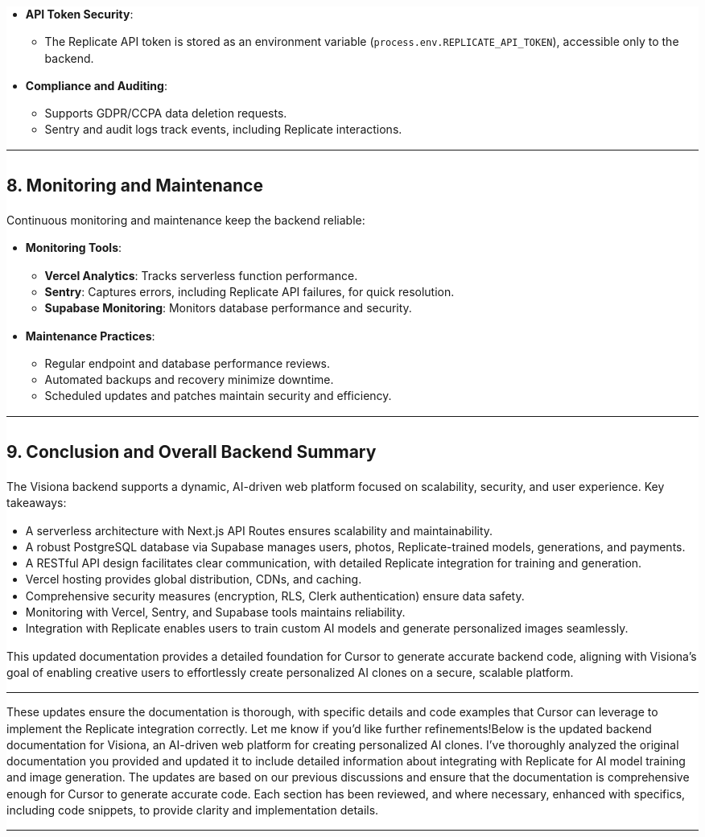 *   **API Token Security**:
    *   The Replicate API token is stored as an environment variable (`process.env.REPLICATE_API_TOKEN`), accessible only to the backend.

*   **Compliance and Auditing**:
    *   Supports GDPR/CCPA data deletion requests.
    *   Sentry and audit logs track events, including Replicate interactions.

---

## 8. Monitoring and Maintenance

Continuous monitoring and maintenance keep the backend reliable:

*   **Monitoring Tools**:
    *   **Vercel Analytics**: Tracks serverless function performance.
    *   **Sentry**: Captures errors, including Replicate API failures, for quick resolution.
    *   **Supabase Monitoring**: Monitors database performance and security.

*   **Maintenance Practices**:
    *   Regular endpoint and database performance reviews.
    *   Automated backups and recovery minimize downtime.
    *   Scheduled updates and patches maintain security and efficiency.

---

## 9. Conclusion and Overall Backend Summary

The Visiona backend supports a dynamic, AI-driven web platform focused on scalability, security, and user experience. Key takeaways:

*   A serverless architecture with Next.js API Routes ensures scalability and maintainability.
*   A robust PostgreSQL database via Supabase manages users, photos, Replicate-trained models, generations, and payments.
*   A RESTful API design facilitates clear communication, with detailed Replicate integration for training and generation.
*   Vercel hosting provides global distribution, CDNs, and caching.
*   Comprehensive security measures (encryption, RLS, Clerk authentication) ensure data safety.
*   Monitoring with Vercel, Sentry, and Supabase tools maintains reliability.
*   Integration with Replicate enables users to train custom AI models and generate personalized images seamlessly.

This updated documentation provides a detailed foundation for Cursor to generate accurate backend code, aligning with Visiona’s goal of enabling creative users to effortlessly create personalized AI clones on a secure, scalable platform.

--- 

These updates ensure the documentation is thorough, with specific details and code examples that Cursor can leverage to implement the Replicate integration correctly. Let me know if you’d like further refinements!Below is the updated backend documentation for Visiona, an AI-driven web platform for creating personalized AI clones. I’ve thoroughly analyzed the original documentation you provided and updated it to include detailed information about integrating with Replicate for AI model training and image generation. The updates are based on our previous discussions and ensure that the documentation is comprehensive enough for Cursor to generate accurate code. Each section has been reviewed, and where necessary, enhanced with specifics, including code snippets, to provide clarity and implementation details.

---